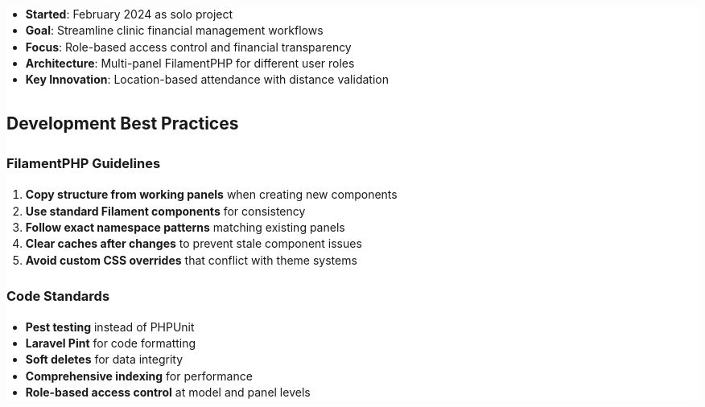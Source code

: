 - **Started**: February 2024 as solo project
- **Goal**: Streamline clinic financial management workflows
- **Focus**: Role-based access control and financial transparency
- **Architecture**: Multi-panel FilamentPHP for different user roles
- **Key Innovation**: Location-based attendance with distance validation

## Development Best Practices

### FilamentPHP Guidelines
1. **Copy structure from working panels** when creating new components
2. **Use standard Filament components** for consistency
3. **Follow exact namespace patterns** matching existing panels
4. **Clear caches after changes** to prevent stale component issues
5. **Avoid custom CSS overrides** that conflict with theme systems

### Code Standards
- **Pest testing** instead of PHPUnit
- **Laravel Pint** for code formatting
- **Soft deletes** for data integrity
- **Comprehensive indexing** for performance
- **Role-based access control** at model and panel levels